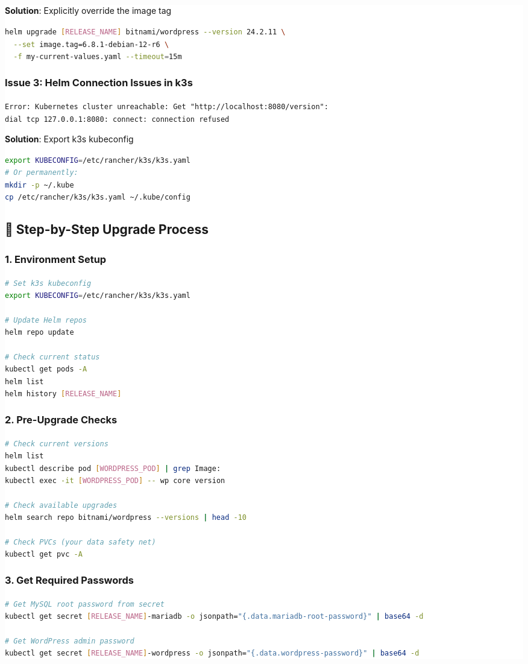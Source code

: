 **Solution**: Explicitly override the image tag
```bash
helm upgrade [RELEASE_NAME] bitnami/wordpress --version 24.2.11 \
  --set image.tag=6.8.1-debian-12-r6 \
  -f my-current-values.yaml --timeout=15m
```

### Issue 3: Helm Connection Issues in k3s
```
Error: Kubernetes cluster unreachable: Get "http://localhost:8080/version": 
dial tcp 127.0.0.1:8080: connect: connection refused
```

**Solution**: Export k3s kubeconfig
```bash
export KUBECONFIG=/etc/rancher/k3s/k3s.yaml
# Or permanently:
mkdir -p ~/.kube
cp /etc/rancher/k3s/k3s.yaml ~/.kube/config
```

## 📝 Step-by-Step Upgrade Process

### 1. Environment Setup
```bash
# Set k3s kubeconfig
export KUBECONFIG=/etc/rancher/k3s/k3s.yaml

# Update Helm repos
helm repo update

# Check current status
kubectl get pods -A
helm list
helm history [RELEASE_NAME]
```

### 2. Pre-Upgrade Checks
```bash
# Check current versions
helm list
kubectl describe pod [WORDPRESS_POD] | grep Image:
kubectl exec -it [WORDPRESS_POD] -- wp core version

# Check available upgrades
helm search repo bitnami/wordpress --versions | head -10

# Check PVCs (your data safety net)
kubectl get pvc -A
```

### 3. Get Required Passwords
```bash
# Get MySQL root password from secret
kubectl get secret [RELEASE_NAME]-mariadb -o jsonpath="{.data.mariadb-root-password}" | base64 -d

# Get WordPress admin password
kubectl get secret [RELEASE_NAME]-wordpress -o jsonpath="{.data.wordpress-password}" | base64 -d
```
